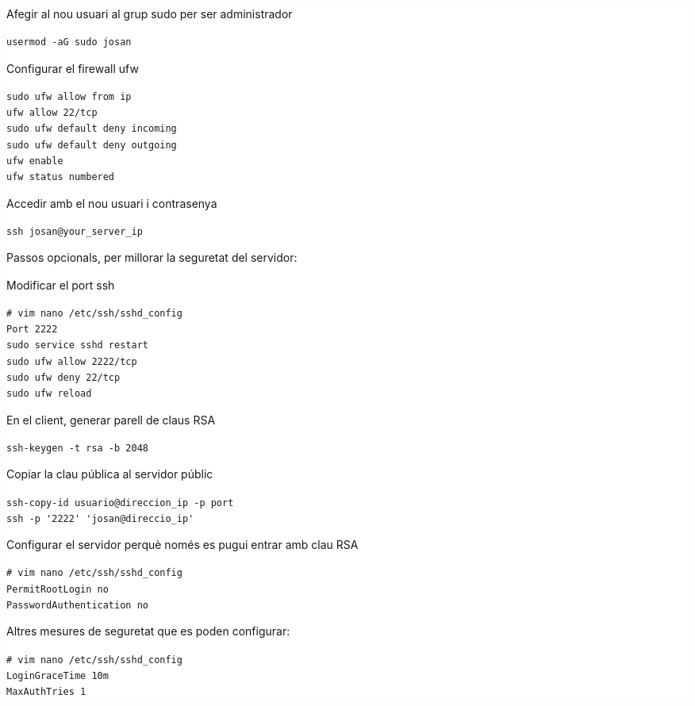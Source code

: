 Afegir al nou usuari al grup sudo per ser administrador

```
usermod -aG sudo josan
```

Configurar el firewall ufw

```
sudo ufw allow from ip
ufw allow 22/tcp
sudo ufw default deny incoming
sudo ufw default deny outgoing
ufw enable
ufw status numbered
```

Accedir amb el nou usuari i contrasenya

```
ssh josan@your_server_ip
```

Passos opcionals, per millorar la seguretat del servidor:

Modificar el port ssh

```
# vim nano /etc/ssh/sshd_config
Port 2222
sudo service sshd restart
sudo ufw allow 2222/tcp
sudo ufw deny 22/tcp
sudo ufw reload
```

En el client, generar parell de claus RSA

```
ssh-keygen -t rsa -b 2048
```

Copiar la clau pública al servidor públic

```
ssh-copy-id usuario@direccion_ip -p port
ssh -p '2222' 'josan@direccio_ip' 
```

Configurar el servidor perquè només es pugui entrar amb clau RSA

```
# vim nano /etc/ssh/sshd_config
PermitRootLogin no
PasswordAuthentication no
```

Altres mesures de seguretat que es poden configurar:

```
# vim nano /etc/ssh/sshd_config
LoginGraceTime 10m
MaxAuthTries 1
```
